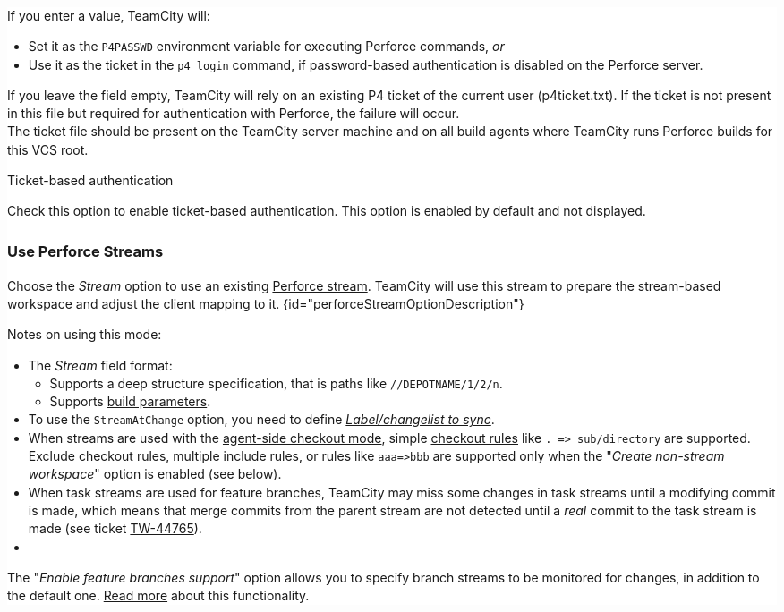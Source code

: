 If you enter a value, TeamCity will:
* Set it as the `P4PASSWD` environment variable for executing Perforce commands, _or_
* Use it as the ticket in the `p4 login` command, if password-based authentication is disabled on the Perforce server.

If you leave the field empty, TeamCity will rely on an existing P4 ticket of the current user (<path>p4ticket.txt</path>). If the ticket is not present in this file but required for authentication with Perforce, the failure will occur.  
The ticket file should be present on the TeamCity server machine and on all build agents where TeamCity runs Perforce builds for this VCS root.

</td></tr><tr>

<td id="perforceTicketBasedAuthenticationOptionDescription">

Ticket-based authentication

</td>

<td>

Check this option to enable ticket-based authentication. This option is enabled by default and not displayed.

</td></tr></table>

<anchor name="Perforce-perforceStreamOptionDescription"/>

### Use Perforce Streams

Choose the _Stream_ option to use an existing [Perforce stream](https://www.perforce.com/video-tutorials/vcs/what-perforce-streams). TeamCity will use this stream to prepare the stream-based workspace and adjust the client mapping to it.
{id="perforceStreamOptionDescription"}

Notes on using this mode:
* The _Stream_ field format:
  * Supports a deep structure specification, that is paths like `//DEPOTNAME/1/2/n`.
  * Supports [build parameters](configuring-build-parameters.md).
* To use the `StreamAtChange` option, you need to define _[Label/changelist to sync](#Other+Settings)_.
* When streams are used with the [agent-side checkout mode](vcs-checkout-mode.md#agent-checkout), simple [checkout rules](vcs-checkout-rules.md) like `. => sub/directory` are supported. Exclude checkout rules, multiple include rules, or rules like `aaa=>bbb` are supported only when the "_Create non-stream workspace_" option is enabled (see [below](#Agent+Checkout+Settings)).
* When task streams are used for feature branches, TeamCity may miss some changes in task streams until a modifying commit is made, which means that merge commits from the parent stream are not detected until a _real_ commit to the task stream is made (see ticket [TW-44765](https://youtrack.jetbrains.com/issue/TW-44765)).
* <include src="vcs-checkout-rules.md" include-id="note-perforce-vcs"/>

<anchor name="branch-support"/>
<anchor name="branchStreams"/>

The "_Enable feature branches support_" option allows you to specify branch streams to be monitored for changes, in addition to the default one. [Read more](integrating-teamcity-with-perforce.md#Running+Builds+on+Perforce+Streams) about this functionality.
